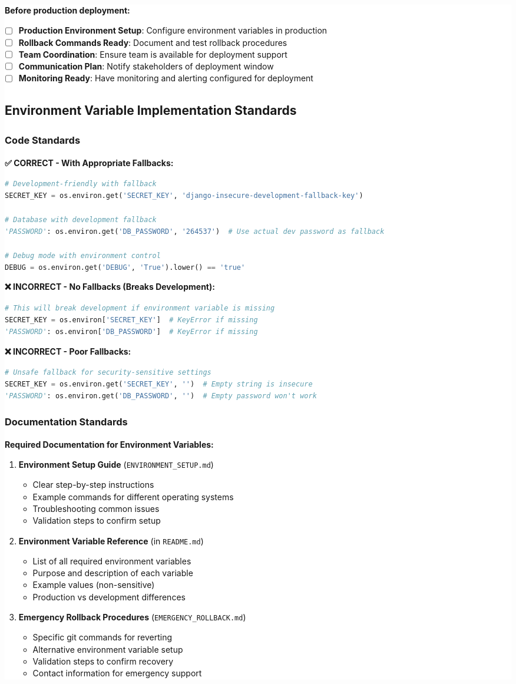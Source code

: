 **Before production deployment:**

- [ ] **Production Environment Setup**: Configure environment variables in production
- [ ] **Rollback Commands Ready**: Document and test rollback procedures
- [ ] **Team Coordination**: Ensure team is available for deployment support
- [ ] **Communication Plan**: Notify stakeholders of deployment window
- [ ] **Monitoring Ready**: Have monitoring and alerting configured for deployment

## **Environment Variable Implementation Standards**

### **Code Standards**

**✅ CORRECT - With Appropriate Fallbacks:**
```python
# Development-friendly with fallback
SECRET_KEY = os.environ.get('SECRET_KEY', 'django-insecure-development-fallback-key')

# Database with development fallback
'PASSWORD': os.environ.get('DB_PASSWORD', '264537')  # Use actual dev password as fallback

# Debug mode with environment control
DEBUG = os.environ.get('DEBUG', 'True').lower() == 'true'
```

**❌ INCORRECT - No Fallbacks (Breaks Development):**
```python
# This will break development if environment variable is missing
SECRET_KEY = os.environ['SECRET_KEY']  # KeyError if missing
'PASSWORD': os.environ['DB_PASSWORD']  # KeyError if missing
```

**❌ INCORRECT - Poor Fallbacks:**
```python
# Unsafe fallback for security-sensitive settings
SECRET_KEY = os.environ.get('SECRET_KEY', '')  # Empty string is insecure
'PASSWORD': os.environ.get('DB_PASSWORD', '')  # Empty password won't work
```

### **Documentation Standards**

**Required Documentation for Environment Variables:**

1. **Environment Setup Guide** (`ENVIRONMENT_SETUP.md`)
   - Clear step-by-step instructions
   - Example commands for different operating systems
   - Troubleshooting common issues
   - Validation steps to confirm setup

2. **Environment Variable Reference** (in `README.md`)
   - List of all required environment variables
   - Purpose and description of each variable
   - Example values (non-sensitive)
   - Production vs development differences

3. **Emergency Rollback Procedures** (`EMERGENCY_ROLLBACK.md`)
   - Specific git commands for reverting
   - Alternative environment variable setup
   - Validation steps to confirm recovery
   - Contact information for emergency support
